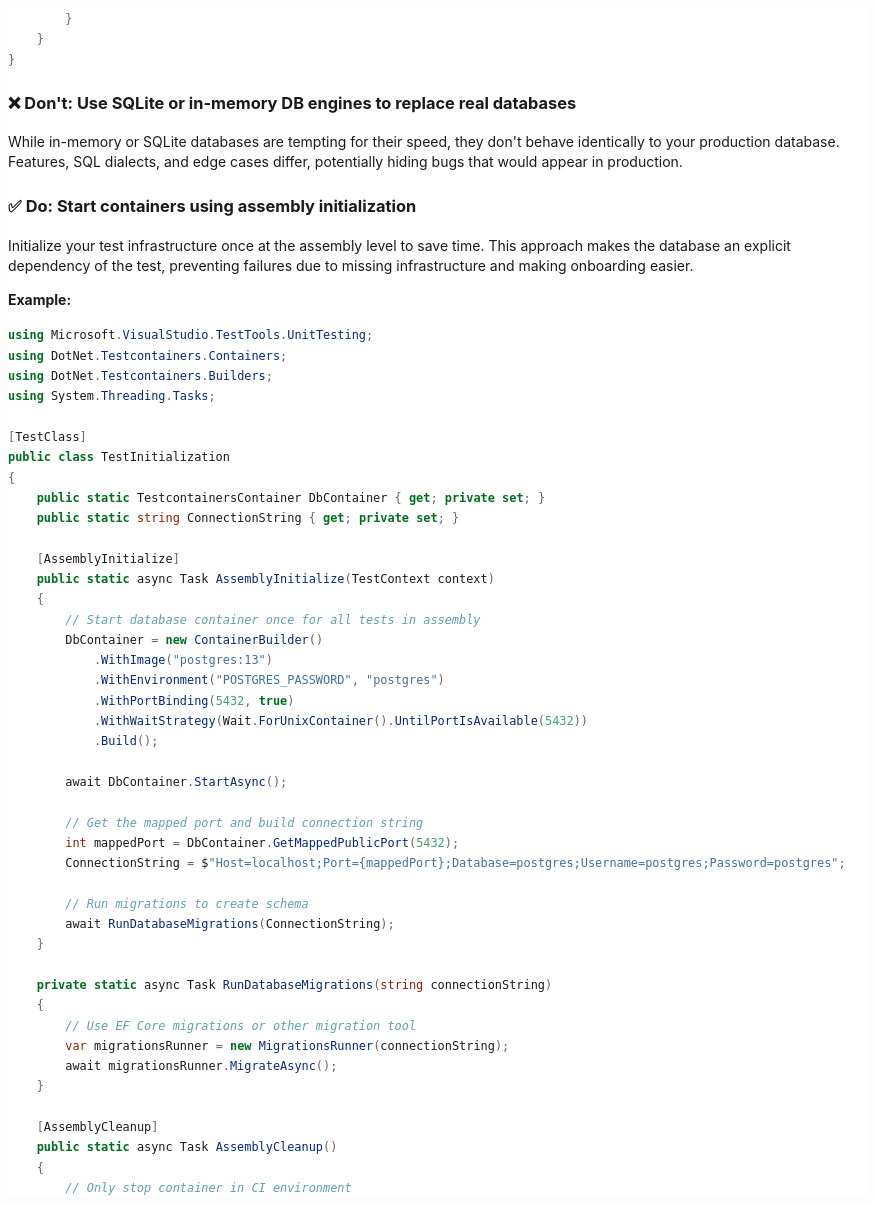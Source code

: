 ```csharp
        }
    }
}
```

### ❌ Don't: Use SQLite or in-memory DB engines to replace real databases

While in-memory or SQLite databases are tempting for their speed, they don't behave identically to your production database. Features, SQL dialects, and edge cases differ, potentially hiding bugs that would appear in production.

### ✅ Do: Start containers using assembly initialization

Initialize your test infrastructure once at the assembly level to save time. This approach makes the database an explicit dependency of the test, preventing failures due to missing infrastructure and making onboarding easier.

**Example:**
```csharp
using Microsoft.VisualStudio.TestTools.UnitTesting;
using DotNet.Testcontainers.Containers;
using DotNet.Testcontainers.Builders;
using System.Threading.Tasks;

[TestClass]
public class TestInitialization
{
    public static TestcontainersContainer DbContainer { get; private set; }
    public static string ConnectionString { get; private set; }
    
    [AssemblyInitialize]
    public static async Task AssemblyInitialize(TestContext context)
    {
        // Start database container once for all tests in assembly
        DbContainer = new ContainerBuilder()
            .WithImage("postgres:13")
            .WithEnvironment("POSTGRES_PASSWORD", "postgres")
            .WithPortBinding(5432, true)
            .WithWaitStrategy(Wait.ForUnixContainer().UntilPortIsAvailable(5432))
            .Build();
            
        await DbContainer.StartAsync();
        
        // Get the mapped port and build connection string
        int mappedPort = DbContainer.GetMappedPublicPort(5432);
        ConnectionString = $"Host=localhost;Port={mappedPort};Database=postgres;Username=postgres;Password=postgres";
        
        // Run migrations to create schema
        await RunDatabaseMigrations(ConnectionString);
    }
    
    private static async Task RunDatabaseMigrations(string connectionString)
    {
        // Use EF Core migrations or other migration tool
        var migrationsRunner = new MigrationsRunner(connectionString);
        await migrationsRunner.MigrateAsync();
    }
    
    [AssemblyCleanup]
    public static async Task AssemblyCleanup()
    {
        // Only stop container in CI environment
```